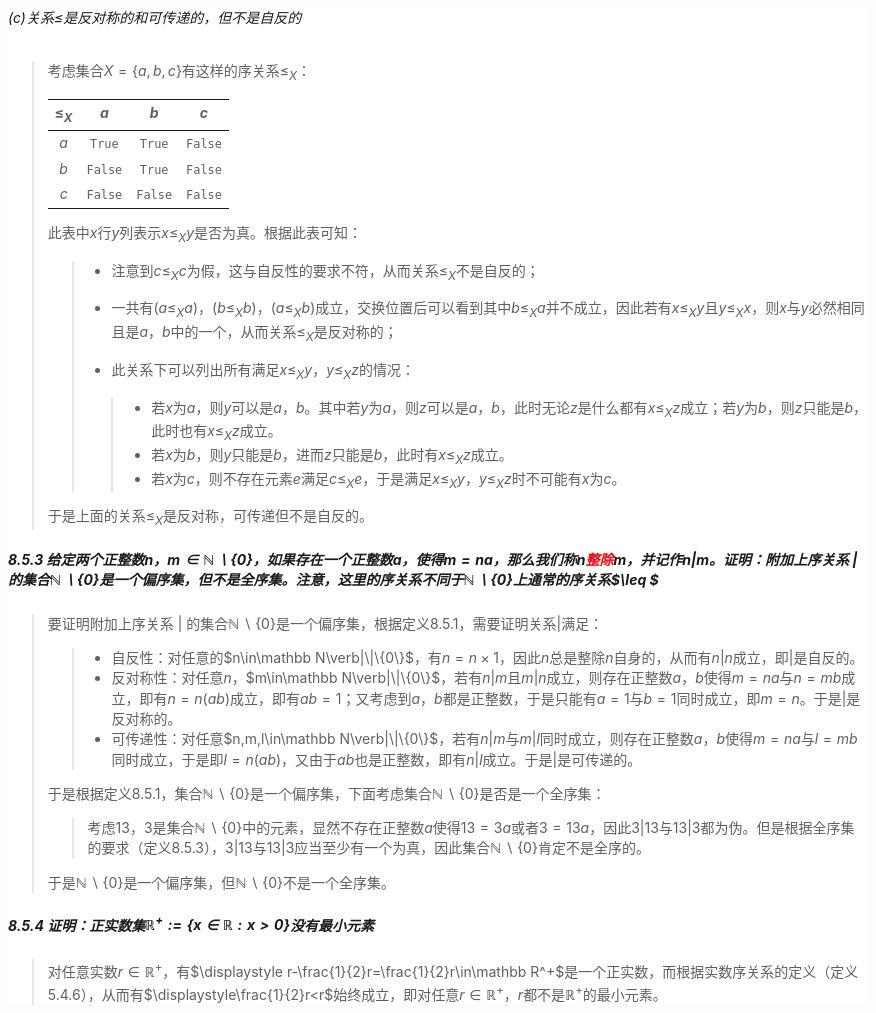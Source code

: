 ###### (c)关系$\leq$是反对称的和可传递的，但不是自反的

>考虑集合$X=\{a,b,c\}$有这样的序关系$\leq_X$：
>
>| $\leq_X$ |   $a$   |   $b$   |   $c$   |
>| :------: | :-----: | :-----: | :-----: |
>|   $a$    | `True`  | `True`  | `False` |
>|   $b$    | `False` | `True`  | `False` |
>|   $c$    | `False` | `False` | `False` |
>
>此表中$x$行$y$列表示$x\leq_X y$是否为真。根据此表可知：
>
>> * 注意到$c\leq_Xc$为假，这与自反性的要求不符，从而关系$\leq_X$不是自反的；
>>>>>
>> * 一共有$(a\leq_Xa)$，$(b\leq_Xb)$，$(a\leq_X b)$成立，交换位置后可以看到其中$b\leq_X a$并不成立，因此若有$x\leq_Xy$且$y\leq_X x$，则$x$与$y$必然相同且是$a$，$b$中的一个，从而关系$\leq_X$是反对称的；
>>>>>
>> * 此关系下可以列出所有满足$x\leq_X y$，$y\leq_X z$的情况：
>>>>>
>>   > * 若$x$为$a$，则$y$可以是$a$，$b$。其中若$y$为$a$，则$z$可以是$a$，$b$，此时无论$z$是什么都有$x\leq_Xz$成立；若$y$为$b$，则$z$只能是$b$，此时也有$x\leq_Xz$成立。
>>   > * 若$x$为$b$，则$y$只能是$b$，进而$z$只能是$b$，此时有$x\leq_Xz$成立。
>>   > * 若$x$为$c$，则不存在元素$e$满足$c\leq_X e$，于是满足$x\leq_X y$，$y\leq_X z$时不可能有$x$为$c$。
>
>于是上面的关系$\leq_X$是反对称，可传递但不是自反的。

##### 8.5.3 给定两个正整数$n$，$m\in\mathbb N\backslash\{0\}$，如果存在一个正整数$a$，使得$m=na$，那么我们称$n$<font color=red>整除</font>$m$，并记作$n|m$。证明：附加上序关系 $|$ 的集合$\mathbb N\backslash\{0\}$是一个偏序集，但不是全序集。注意，这里的序关系不同于$\mathbb N\backslash\{0\}$上通常的序关系$\leq $

>要证明附加上序关系 $|$ 的集合$\mathbb N\backslash\{0\}$是一个偏序集，根据定义8.5.1，需要证明关系$|$满足：
>
>> * 自反性：对任意的$n\in\mathbb N\verb|\|\{0\}$，有$n=n\times 1$，因此$n$总是整除$n$自身的，从而有$n|n$成立，即$|$是自反的。
>> * 反对称性：对任意$n$，$m\in\mathbb N\verb|\|\{0\}$，若有$n|m$且$m|n$成立，则存在正整数$a$，$b$使得$m=na$与$n=mb$成立，即有$n=n(ab)$成立，即有$ab=1$；又考虑到$a$，$b$都是正整数，于是只能有$a=1$与$b=1$同时成立，即$m=n$。于是$|$是反对称的。
>> * 可传递性：对任意$n,m,l\in\mathbb N\verb|\|\{0\}$，若有$n|m$与$m|l$同时成立，则存在正整数$a$，$b$使得$m=na$与$l=mb$同时成立，于是即$l=n(ab)$，又由于$ab$也是正整数，即有$n|l$成立。于是$|$是可传递的。
>
>于是根据定义8.5.1，集合$\mathbb N\backslash\{0\}$是一个偏序集，下面考虑集合$\mathbb N\backslash\{0\}$是否是一个全序集：
>
>> 考虑$13$，$3$是集合$\mathbb N\backslash\{0\}$中的元素，显然不存在正整数$a$使得$13=3a$或者$3=13a$，因此$3|13$与$13|3$都为伪。但是根据全序集的要求（定义8.5.3），$3|13$与$13|3$应当至少有一个为真，因此集合$\mathbb N\backslash\{0\}$肯定不是全序的。
>
>于是$\mathbb N\backslash\{0\}$是一个偏序集，但$\mathbb N\backslash\{0\}$不是一个全序集。

#####  8.5.4 证明：正实数集$\mathbb R^+:=\{x\in\mathbb R:x>0\}$没有最小元素

>对任意实数$r\in\mathbb R^+$，有$\displaystyle r-\frac{1}{2}r=\frac{1}{2}r\in\mathbb R^+$是一个正实数，而根据实数序关系的定义（定义5.4.6），从而有$\displaystyle\frac{1}{2}r<r$始终成立，即对任意$r\in\mathbb R^+$，$r$都不是$\mathbb R^+$的最小元素。
>
